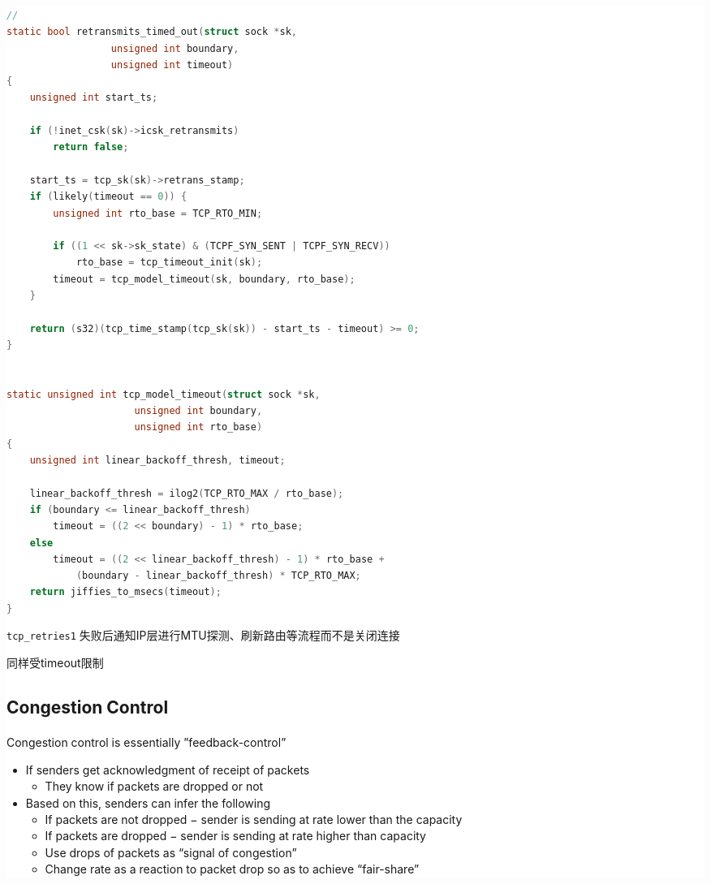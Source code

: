 ```c
//
static bool retransmits_timed_out(struct sock *sk,
				  unsigned int boundary,
				  unsigned int timeout)
{
	unsigned int start_ts;

	if (!inet_csk(sk)->icsk_retransmits)
		return false;

	start_ts = tcp_sk(sk)->retrans_stamp;
	if (likely(timeout == 0)) {
		unsigned int rto_base = TCP_RTO_MIN;

		if ((1 << sk->sk_state) & (TCPF_SYN_SENT | TCPF_SYN_RECV))
			rto_base = tcp_timeout_init(sk);
		timeout = tcp_model_timeout(sk, boundary, rto_base);
	}

	return (s32)(tcp_time_stamp(tcp_sk(sk)) - start_ts - timeout) >= 0;
}


static unsigned int tcp_model_timeout(struct sock *sk,
				      unsigned int boundary,
				      unsigned int rto_base)
{
	unsigned int linear_backoff_thresh, timeout;

	linear_backoff_thresh = ilog2(TCP_RTO_MAX / rto_base);
	if (boundary <= linear_backoff_thresh)
		timeout = ((2 << boundary) - 1) * rto_base;
	else
		timeout = ((2 << linear_backoff_thresh) - 1) * rto_base +
			(boundary - linear_backoff_thresh) * TCP_RTO_MAX;
	return jiffies_to_msecs(timeout);
}
```

`tcp_retries1` 失败后通知IP层进行MTU探测、刷新路由等流程而不是关闭连接

同样受timeout限制

## Congestion Control

Congestion control is essentially ”feedback-control”

- If senders get acknowledgment of receipt of packets
  - They know if packets are dropped or not
- Based on this, senders can infer the following
  - If packets are not dropped
    − sender is sending at rate lower than the capacity
  - If packets are dropped
    − sender is sending at rate higher than capacity
  - Use drops of packets as “signal of congestion”
  - Change rate as a reaction to packet drop so as to achieve “fair-share”
